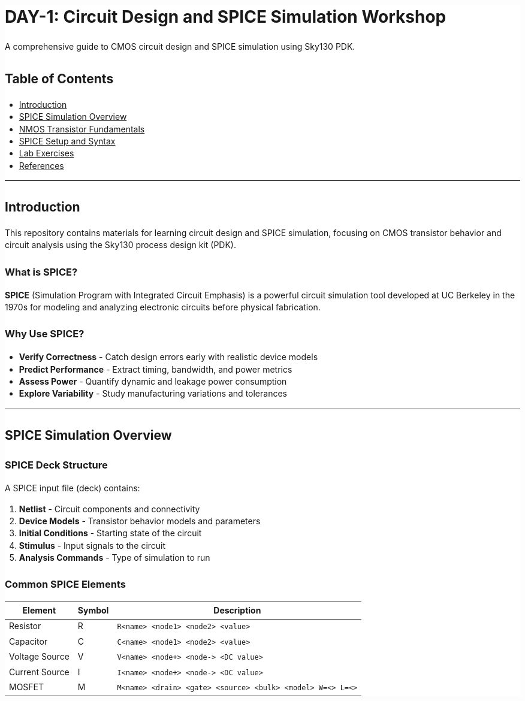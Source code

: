 # DAY-1: Circuit Design and SPICE Simulation Workshop

A comprehensive guide to CMOS circuit design and SPICE simulation using Sky130 PDK.

## Table of Contents

- [Introduction](#introduction)
- [SPICE Simulation Overview](#spice-simulation-overview)
- [NMOS Transistor Fundamentals](#nmos-transistor-fundamentals)
- [SPICE Setup and Syntax](#spice-setup-and-syntax)
- [Lab Exercises](#lab-exercises)
- [References](#references)

---

##  Introduction

This repository contains materials for learning circuit design and SPICE simulation, focusing on CMOS transistor behavior and circuit analysis using the Sky130 process design kit (PDK).

### What is SPICE?

**SPICE** (Simulation Program with Integrated Circuit Emphasis) is a powerful circuit simulation tool developed at UC Berkeley in the 1970s for modeling and analyzing electronic circuits before physical fabrication.

### Why Use SPICE?

-  **Verify Correctness** - Catch design errors early with realistic device models
-  **Predict Performance** - Extract timing, bandwidth, and power metrics
-  **Assess Power** - Quantify dynamic and leakage power consumption
-  **Explore Variability** - Study manufacturing variations and tolerances

---

##  SPICE Simulation Overview

### SPICE Deck Structure

A SPICE input file (deck) contains:

1. **Netlist** - Circuit components and connectivity
2. **Device Models** - Transistor behavior models and parameters
3. **Initial Conditions** - Starting state of the circuit
4. **Stimulus** - Input signals to the circuit
5. **Analysis Commands** - Type of simulation to run

### Common SPICE Elements

| Element | Symbol | Description |
|---------|--------|-------------|
| Resistor | R | `R<name> <node1> <node2> <value>` |
| Capacitor | C | `C<name> <node1> <node2> <value>` |
| Voltage Source | V | `V<name> <node+> <node-> <DC value>` |
| Current Source | I | `I<name> <node+> <node-> <DC value>` |
| MOSFET | M | `M<name> <drain> <gate> <source> <bulk> <model> W=<> L=<>` |
